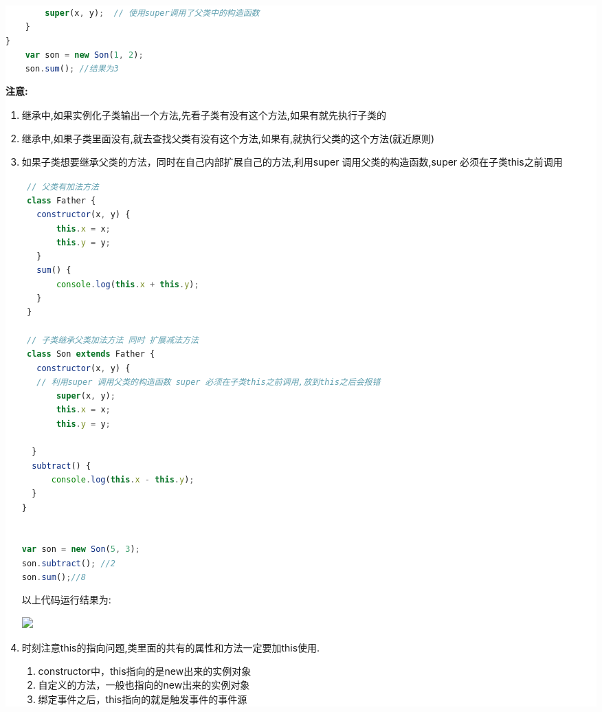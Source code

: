   ```js
          super(x, y); 	// 使用super调用了父类中的构造函数
      }
  }
      var son = new Son(1, 2);
      son.sum(); //结果为3
  ```

  **注意:** 

  1. 继承中,如果实例化子类输出一个方法,先看子类有没有这个方法,如果有就先执行子类的

  2. 继承中,如果子类里面没有,就去查找父类有没有这个方法,如果有,就执行父类的这个方法(就近原则)

  3. 如果子类想要继承父类的方法，同时在自己内部扩展自己的方法,利用super 调用父类的构造函数,super 必须在子类this之前调用

     ```js
      // 父类有加法方法
      class Father {
        constructor(x, y) {
            this.x = x;
            this.y = y;
        }
        sum() {
            console.log(this.x + this.y);
        }
      }
     
      // 子类继承父类加法方法 同时 扩展减法方法
      class Son extends Father {
        constructor(x, y) {
        // 利用super 调用父类的构造函数 super 必须在子类this之前调用,放到this之后会报错
            super(x, y);
            this.x = x;
            this.y = y;
     
       }
       subtract() {
           console.log(this.x - this.y);
       }
     }
     
     
     var son = new Son(5, 3);
     son.subtract(); //2
     son.sum();//8
     ```

     以上代码运行结果为:

     ![](../../assets/images/20210512JSobject/img7.png)

  4. 时刻注意this的指向问题,类里面的共有的属性和方法一定要加this使用.

     1. constructor中，this指向的是new出来的实例对象 
     2. 自定义的方法，一般也指向的new出来的实例对象
     3. 绑定事件之后，this指向的就是触发事件的事件源
